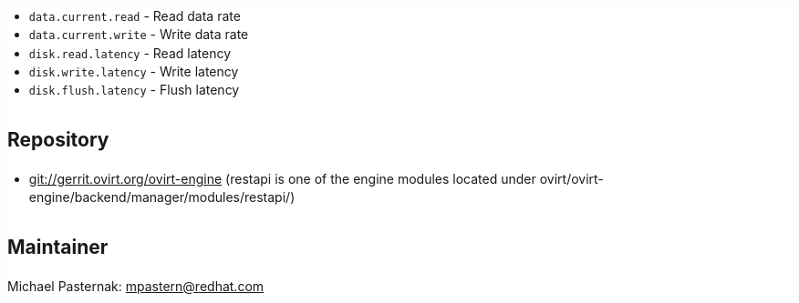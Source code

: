 *   `data.current.read` - Read data rate
*   `data.current.write` - Write data rate
*   `disk.read.latency` - Read latency
*   `disk.write.latency` - Write latency
*   `disk.flush.latency` - Flush latency

## Repository

*   <git://gerrit.ovirt.org/ovirt-engine> (restapi is one of the engine modules located under ovirt/ovirt-engine/backend/manager/modules/restapi/)

## Maintainer

Michael Pasternak: mpastern@redhat.com

